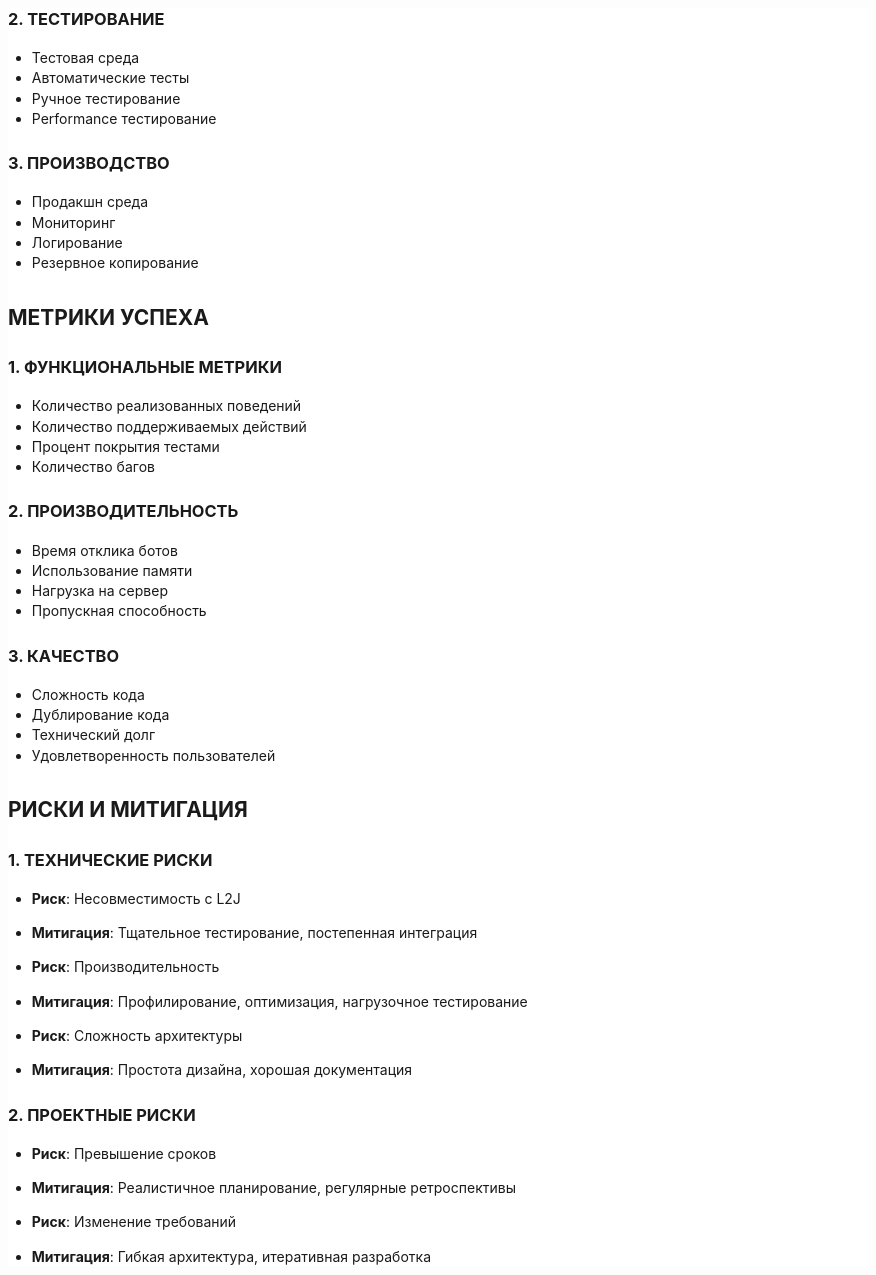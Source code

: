### 2. ТЕСТИРОВАНИЕ
- Тестовая среда
- Автоматические тесты
- Ручное тестирование
- Performance тестирование

### 3. ПРОИЗВОДСТВО
- Продакшн среда
- Мониторинг
- Логирование
- Резервное копирование

## МЕТРИКИ УСПЕХА

### 1. ФУНКЦИОНАЛЬНЫЕ МЕТРИКИ
- Количество реализованных поведений
- Количество поддерживаемых действий
- Процент покрытия тестами
- Количество багов

### 2. ПРОИЗВОДИТЕЛЬНОСТЬ
- Время отклика ботов
- Использование памяти
- Нагрузка на сервер
- Пропускная способность

### 3. КАЧЕСТВО
- Сложность кода
- Дублирование кода
- Технический долг
- Удовлетворенность пользователей

## РИСКИ И МИТИГАЦИЯ

### 1. ТЕХНИЧЕСКИЕ РИСКИ
- **Риск**: Несовместимость с L2J
- **Митигация**: Тщательное тестирование, постепенная интеграция

- **Риск**: Производительность
- **Митигация**: Профилирование, оптимизация, нагрузочное тестирование

- **Риск**: Сложность архитектуры
- **Митигация**: Простота дизайна, хорошая документация

### 2. ПРОЕКТНЫЕ РИСКИ
- **Риск**: Превышение сроков
- **Митигация**: Реалистичное планирование, регулярные ретроспективы

- **Риск**: Изменение требований
- **Митигация**: Гибкая архитектура, итеративная разработка
